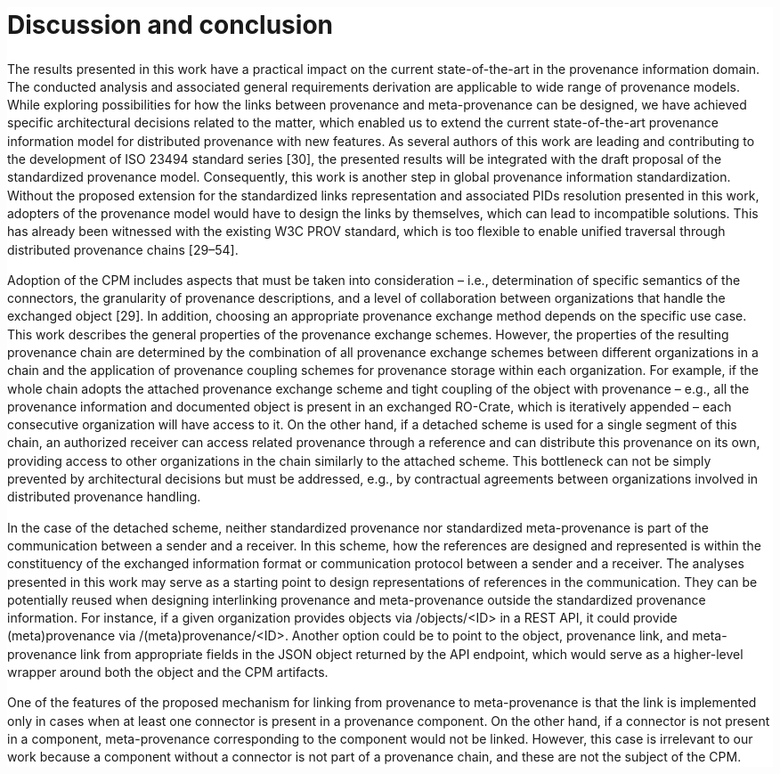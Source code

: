 # Discussion and conclusion

The results presented in this work have a practical impact on the current state-of-the-art in the provenance information domain. The conducted analysis and associated general requirements derivation are applicable to wide range of provenance models. While exploring possibilities for how the links between provenance and meta-provenance can be designed, we have achieved specific architectural decisions related to the matter, which enabled us to extend the current state-of-the-art provenance information model for distributed provenance with new features. As several authors of this work are leading and contributing to the development of ISO 23494 standard series <span class="citation" data-cites="https://doi.org/10.1002/lrh2.10365">\[30\]</span>, the presented results will be integrated with the draft proposal of the standardized provenance model. Consequently, this work is another step in global provenance information standardization. Without the proposed extension for the standardized links representation and associated PIDs resolution presented in this work, adopters of the provenance model would have to design the links by themselves, which can lead to incompatible solutions. This has already been witnessed with the existing W3C PROV standard, which is too flexible to enable unified traversal through distributed provenance chains <span class="citation" data-cites="Wittner2022 Wittnerthesis">\[29–54\]</span>.

Adoption of the CPM includes aspects that must be taken into consideration – i.e., determination of specific semantics of the connectors, the granularity of provenance descriptions, and a level of collaboration between organizations that handle the exchanged object <span class="citation" data-cites="Wittner2022">\[29\]</span>. In addition, choosing an appropriate provenance exchange method depends on the specific use case. This work describes the general properties of the provenance exchange schemes. However, the properties of the resulting provenance chain are determined by the combination of all provenance exchange schemes between different organizations in a chain and the application of provenance coupling schemes for provenance storage within each organization. For example, if the whole chain adopts the attached provenance exchange scheme and tight coupling of the object with provenance – e.g., all the provenance information and documented object is present in an exchanged RO-Crate, which is iteratively appended – each consecutive organization will have access to it. On the other hand, if a detached scheme is used for a single segment of this chain, an authorized receiver can access related provenance through a reference and can distribute this provenance on its own, providing access to other organizations in the chain similarly to the attached scheme. This bottleneck can not be simply prevented by architectural decisions but must be addressed, e.g., by contractual agreements between organizations involved in distributed provenance handling.

In the case of the detached scheme, neither standardized provenance nor standardized meta-provenance is part of the communication between a sender and a receiver. In this scheme, how the references are designed and represented is within the constituency of the exchanged information format or communication protocol between a sender and a receiver. The analyses presented in this work may serve as a starting point to design representations of references in the communication. They can be potentially reused when designing interlinking provenance and meta-provenance outside the standardized provenance information. For instance, if a given organization provides objects via /objects/\<ID\> in a REST API, it could provide (meta)provenance via /(meta)provenance/\<ID\>. Another option could be to point to the object, provenance link, and meta-provenance link from appropriate fields in the JSON object returned by the API endpoint, which would serve as a higher-level wrapper around both the object and the CPM artifacts.

One of the features of the proposed mechanism for linking from provenance to meta-provenance is that the link is implemented only in cases when at least one connector is present in a provenance component. On the other hand, if a connector is not present in a component, meta-provenance corresponding to the component would not be linked. However, this case is irrelevant to our work because a component without a connector is not part of a provenance chain, and these are not the subject of the CPM.
